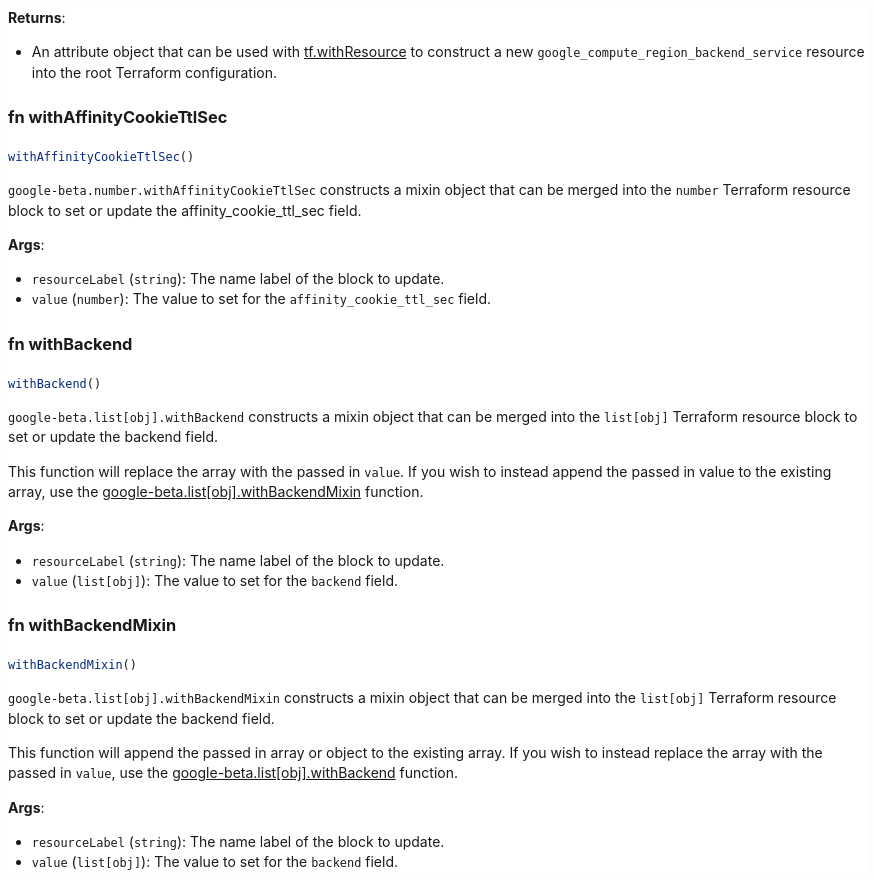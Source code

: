 **Returns**:
  - An attribute object that can be used with [tf.withResource](https://github.com/tf-libsonnet/core/tree/main/docs#fn-withresource) to construct a new `google_compute_region_backend_service` resource into the root Terraform configuration.


### fn withAffinityCookieTtlSec

```ts
withAffinityCookieTtlSec()
```

`google-beta.number.withAffinityCookieTtlSec` constructs a mixin object that can be merged into the `number`
Terraform resource block to set or update the affinity_cookie_ttl_sec field.



**Args**:
  - `resourceLabel` (`string`): The name label of the block to update.
  - `value` (`number`): The value to set for the `affinity_cookie_ttl_sec` field.


### fn withBackend

```ts
withBackend()
```

`google-beta.list[obj].withBackend` constructs a mixin object that can be merged into the `list[obj]`
Terraform resource block to set or update the backend field.

This function will replace the array with the passed in `value`. If you wish to instead append the
passed in value to the existing array, use the [google-beta.list[obj].withBackendMixin](TODO) function.


**Args**:
  - `resourceLabel` (`string`): The name label of the block to update.
  - `value` (`list[obj]`): The value to set for the `backend` field.


### fn withBackendMixin

```ts
withBackendMixin()
```

`google-beta.list[obj].withBackendMixin` constructs a mixin object that can be merged into the `list[obj]`
Terraform resource block to set or update the backend field.

This function will append the passed in array or object to the existing array. If you wish
to instead replace the array with the passed in `value`, use the [google-beta.list[obj].withBackend](TODO)
function.


**Args**:
  - `resourceLabel` (`string`): The name label of the block to update.
  - `value` (`list[obj]`): The value to set for the `backend` field.
